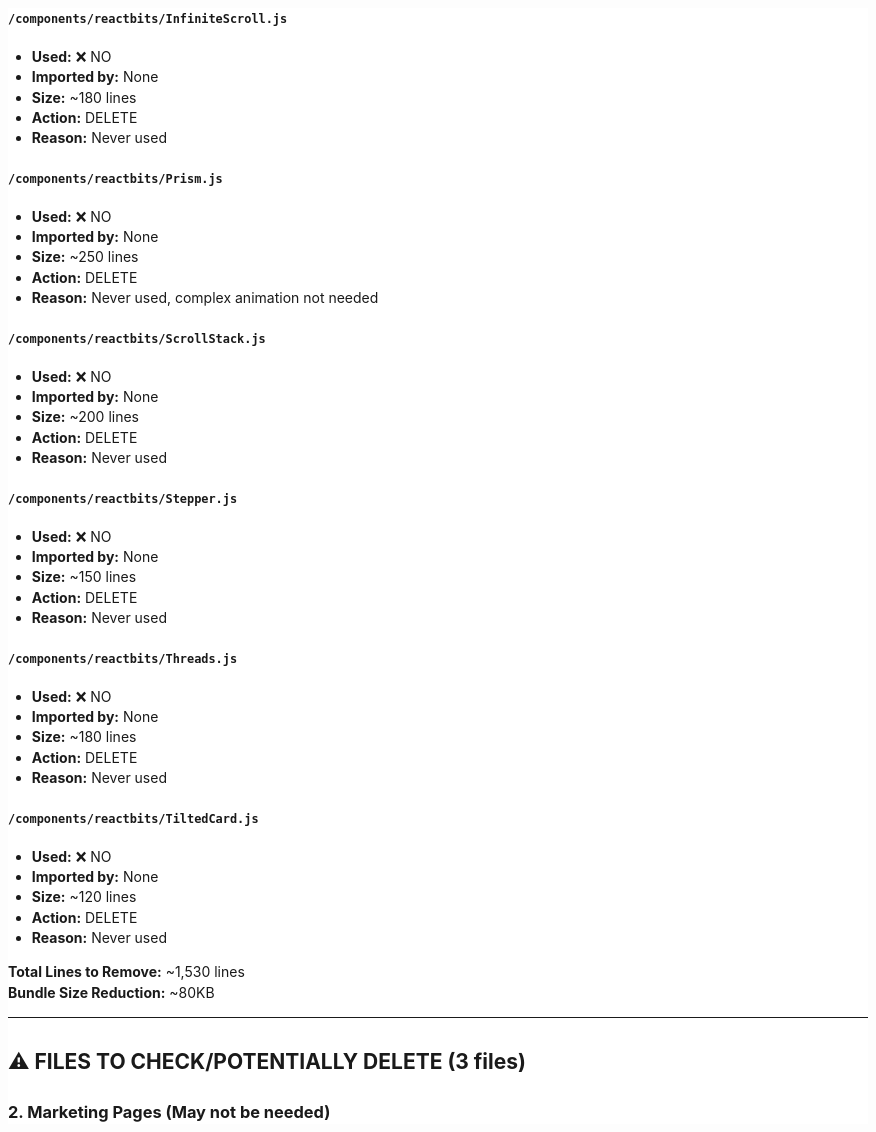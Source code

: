 #### `/components/reactbits/InfiniteScroll.js`
- **Used:** ❌ NO
- **Imported by:** None
- **Size:** ~180 lines
- **Action:** DELETE
- **Reason:** Never used

#### `/components/reactbits/Prism.js`
- **Used:** ❌ NO
- **Imported by:** None
- **Size:** ~250 lines
- **Action:** DELETE
- **Reason:** Never used, complex animation not needed

#### `/components/reactbits/ScrollStack.js`
- **Used:** ❌ NO
- **Imported by:** None
- **Size:** ~200 lines
- **Action:** DELETE
- **Reason:** Never used

#### `/components/reactbits/Stepper.js`
- **Used:** ❌ NO
- **Imported by:** None
- **Size:** ~150 lines
- **Action:** DELETE
- **Reason:** Never used

#### `/components/reactbits/Threads.js`
- **Used:** ❌ NO
- **Imported by:** None
- **Size:** ~180 lines
- **Action:** DELETE
- **Reason:** Never used

#### `/components/reactbits/TiltedCard.js`
- **Used:** ❌ NO
- **Imported by:** None
- **Size:** ~120 lines
- **Action:** DELETE
- **Reason:** Never used

**Total Lines to Remove:** ~1,530 lines  
**Bundle Size Reduction:** ~80KB

---

## ⚠️ FILES TO CHECK/POTENTIALLY DELETE (3 files)

### **2. Marketing Pages (May not be needed)**
